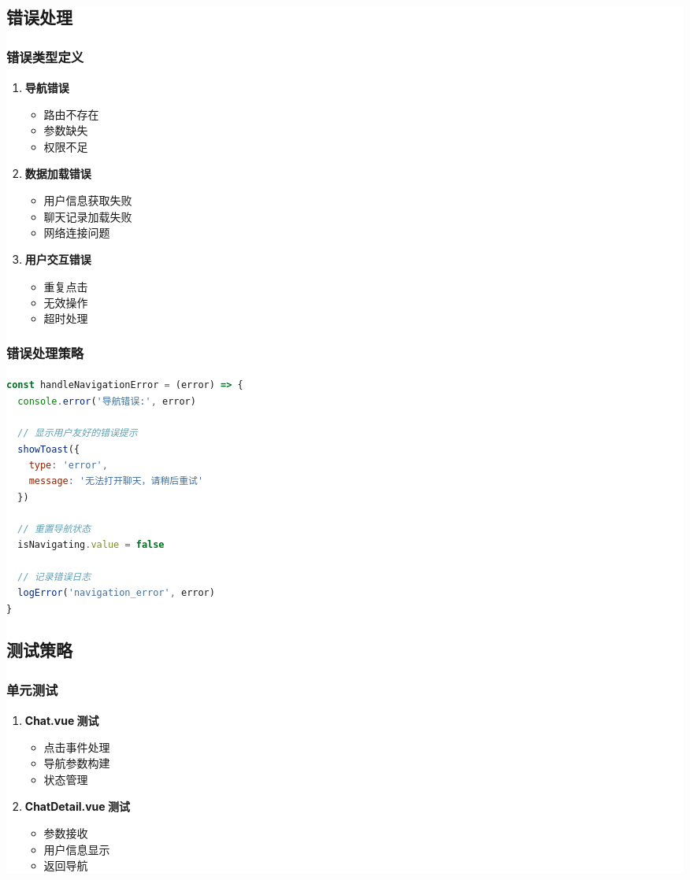 ## 错误处理

### 错误类型定义

1. **导航错误**
   - 路由不存在
   - 参数缺失
   - 权限不足

2. **数据加载错误**
   - 用户信息获取失败
   - 聊天记录加载失败
   - 网络连接问题

3. **用户交互错误**
   - 重复点击
   - 无效操作
   - 超时处理

### 错误处理策略

```javascript
const handleNavigationError = (error) => {
  console.error('导航错误:', error)
  
  // 显示用户友好的错误提示
  showToast({
    type: 'error',
    message: '无法打开聊天，请稍后重试'
  })
  
  // 重置导航状态
  isNavigating.value = false
  
  // 记录错误日志
  logError('navigation_error', error)
}
```

## 测试策略

### 单元测试

1. **Chat.vue 测试**
   - 点击事件处理
   - 导航参数构建
   - 状态管理

2. **ChatDetail.vue 测试**
   - 参数接收
   - 用户信息显示
   - 返回导航
